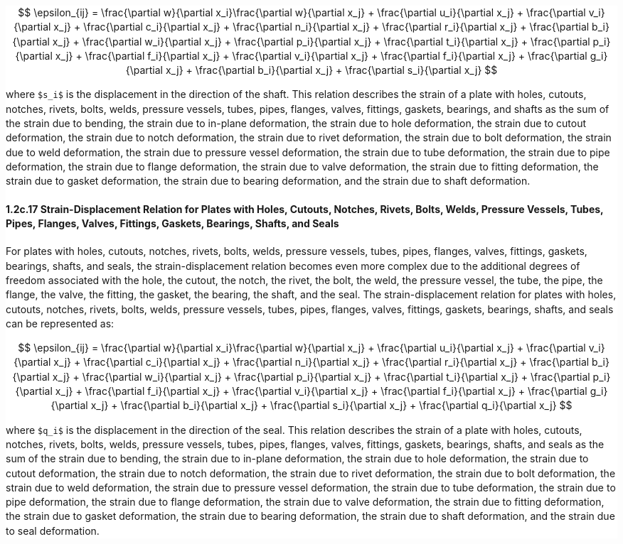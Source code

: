 $$
\epsilon_{ij} = \frac{\partial w}{\partial x_i}\frac{\partial w}{\partial x_j} + \frac{\partial u_i}{\partial x_j} + \frac{\partial v_i}{\partial x_j} + \frac{\partial c_i}{\partial x_j} + \frac{\partial n_i}{\partial x_j} + \frac{\partial r_i}{\partial x_j} + \frac{\partial b_i}{\partial x_j} + \frac{\partial w_i}{\partial x_j} + \frac{\partial p_i}{\partial x_j} + \frac{\partial t_i}{\partial x_j} + \frac{\partial p_i}{\partial x_j} + \frac{\partial f_i}{\partial x_j} + \frac{\partial v_i}{\partial x_j} + \frac{\partial f_i}{\partial x_j} + \frac{\partial g_i}{\partial x_j} + \frac{\partial b_i}{\partial x_j} + \frac{\partial s_i}{\partial x_j}
$$

where `$s_i$` is the displacement in the direction of the shaft. This relation describes the strain of a plate with holes, cutouts, notches, rivets, bolts, welds, pressure vessels, tubes, pipes, flanges, valves, fittings, gaskets, bearings, and shafts as the sum of the strain due to bending, the strain due to in-plane deformation, the strain due to hole deformation, the strain due to cutout deformation, the strain due to notch deformation, the strain due to rivet deformation, the strain due to bolt deformation, the strain due to weld deformation, the strain due to pressure vessel deformation, the strain due to tube deformation, the strain due to pipe deformation, the strain due to flange deformation, the strain due to valve deformation, the strain due to fitting deformation, the strain due to gasket deformation, the strain due to bearing deformation, and the strain due to shaft deformation.

#### 1.2c.17 Strain-Displacement Relation for Plates with Holes, Cutouts, Notches, Rivets, Bolts, Welds, Pressure Vessels, Tubes, Pipes, Flanges, Valves, Fittings, Gaskets, Bearings, Shafts, and Seals

For plates with holes, cutouts, notches, rivets, bolts, welds, pressure vessels, tubes, pipes, flanges, valves, fittings, gaskets, bearings, shafts, and seals, the strain-displacement relation becomes even more complex due to the additional degrees of freedom associated with the hole, the cutout, the notch, the rivet, the bolt, the weld, the pressure vessel, the tube, the pipe, the flange, the valve, the fitting, the gasket, the bearing, the shaft, and the seal. The strain-displacement relation for plates with holes, cutouts, notches, rivets, bolts, welds, pressure vessels, tubes, pipes, flanges, valves, fittings, gaskets, bearings, shafts, and seals can be represented as:

$$
\epsilon_{ij} = \frac{\partial w}{\partial x_i}\frac{\partial w}{\partial x_j} + \frac{\partial u_i}{\partial x_j} + \frac{\partial v_i}{\partial x_j} + \frac{\partial c_i}{\partial x_j} + \frac{\partial n_i}{\partial x_j} + \frac{\partial r_i}{\partial x_j} + \frac{\partial b_i}{\partial x_j} + \frac{\partial w_i}{\partial x_j} + \frac{\partial p_i}{\partial x_j} + \frac{\partial t_i}{\partial x_j} + \frac{\partial p_i}{\partial x_j} + \frac{\partial f_i}{\partial x_j} + \frac{\partial v_i}{\partial x_j} + \frac{\partial f_i}{\partial x_j} + \frac{\partial g_i}{\partial x_j} + \frac{\partial b_i}{\partial x_j} + \frac{\partial s_i}{\partial x_j} + \frac{\partial q_i}{\partial x_j}
$$

where `$q_i$` is the displacement in the direction of the seal. This relation describes the strain of a plate with holes, cutouts, notches, rivets, bolts, welds, pressure vessels, tubes, pipes, flanges, valves, fittings, gaskets, bearings, shafts, and seals as the sum of the strain due to bending, the strain due to in-plane deformation, the strain due to hole deformation, the strain due to cutout deformation, the strain due to notch deformation, the strain due to rivet deformation, the strain due to bolt deformation, the strain due to weld deformation, the strain due to pressure vessel deformation, the strain due to tube deformation, the strain due to pipe deformation, the strain due to flange deformation, the strain due to valve deformation, the strain due to fitting deformation, the strain due to gasket deformation, the strain due to bearing deformation, the strain due to shaft deformation, and the strain due to seal deformation.

